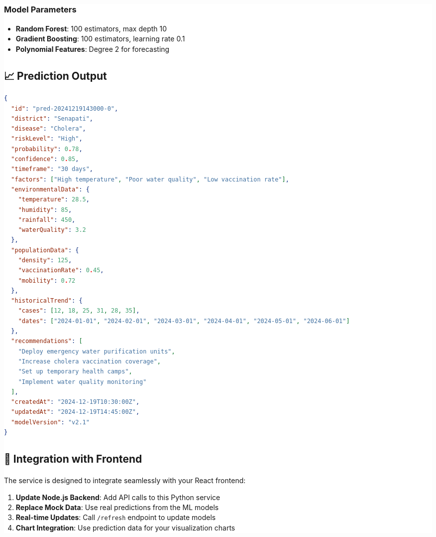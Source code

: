 ### Model Parameters

- **Random Forest**: 100 estimators, max depth 10
- **Gradient Boosting**: 100 estimators, learning rate 0.1
- **Polynomial Features**: Degree 2 for forecasting

## 📈 Prediction Output

```json
{
  "id": "pred-20241219143000-0",
  "district": "Senapati",
  "disease": "Cholera",
  "riskLevel": "High",
  "probability": 0.78,
  "confidence": 0.85,
  "timeframe": "30 days",
  "factors": ["High temperature", "Poor water quality", "Low vaccination rate"],
  "environmentalData": {
    "temperature": 28.5,
    "humidity": 85,
    "rainfall": 450,
    "waterQuality": 3.2
  },
  "populationData": {
    "density": 125,
    "vaccinationRate": 0.45,
    "mobility": 0.72
  },
  "historicalTrend": {
    "cases": [12, 18, 25, 31, 28, 35],
    "dates": ["2024-01-01", "2024-02-01", "2024-03-01", "2024-04-01", "2024-05-01", "2024-06-01"]
  },
  "recommendations": [
    "Deploy emergency water purification units",
    "Increase cholera vaccination coverage",
    "Set up temporary health camps",
    "Implement water quality monitoring"
  ],
  "createdAt": "2024-12-19T10:30:00Z",
  "updatedAt": "2024-12-19T14:45:00Z",
  "modelVersion": "v2.1"
}
```

## 🔗 Integration with Frontend

The service is designed to integrate seamlessly with your React frontend:

1. **Update Node.js Backend**: Add API calls to this Python service
2. **Replace Mock Data**: Use real predictions from the ML models
3. **Real-time Updates**: Call `/refresh` endpoint to update models
4. **Chart Integration**: Use prediction data for your visualization charts
